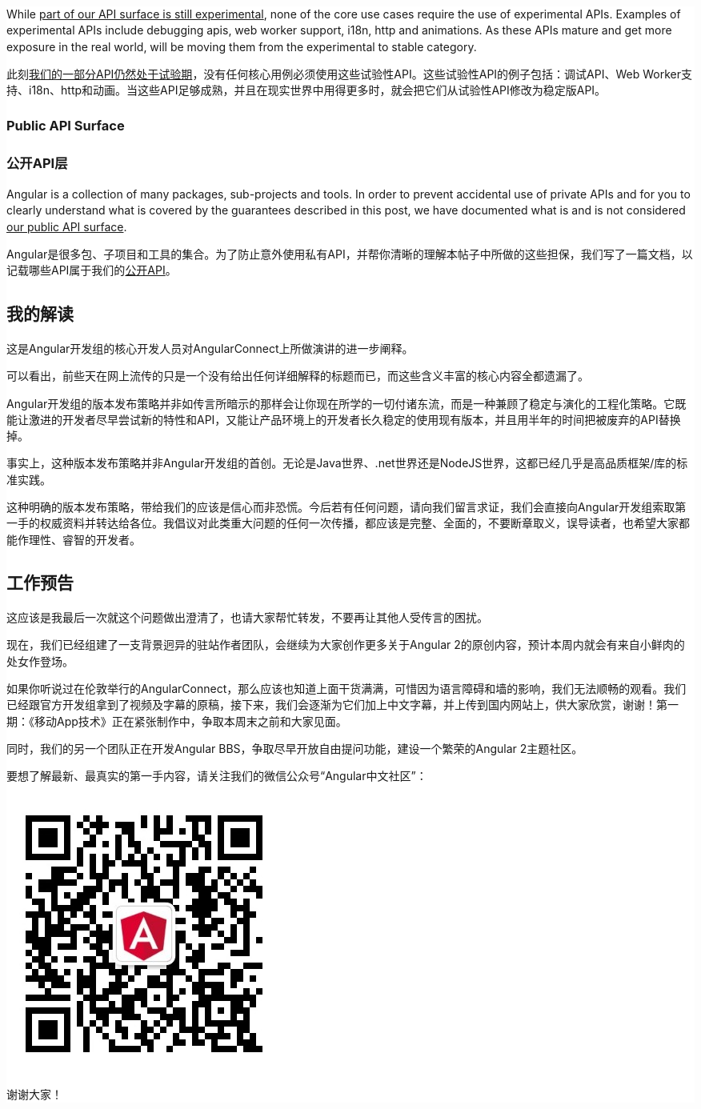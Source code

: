 While [part of our API surface is still experimental](https://angular.io/docs/ts/latest/api/#!?status=experimental), none of the core use cases require the use of experimental APIs. Examples of experimental APIs include debugging apis, web worker support, i18n, http and animations. As these APIs mature and get more exposure in the real world, will be moving them from the experimental to stable category.

此刻[我们的一部分API仍然处于试验期](https://angular.io/docs/ts/latest/api/#!?status=experimental)，没有任何核心用例必须使用这些试验性API。这些试验性API的例子包括：调试API、Web Worker支持、i18n、http和动画。当这些API足够成熟，并且在现实世界中用得更多时，就会把它们从试验性API修改为稳定版API。

### Public API Surface

### 公开API层

Angular is a collection of many packages, sub-projects and tools. In order to prevent accidental use of private APIs and for you to clearly understand what is covered by the guarantees described in this post, we have documented what is and is not considered [our public API surface](https://github.com/angular/angular/blob/master/docs/PUBLIC_API.md).

Angular是很多包、子项目和工具的集合。为了防止意外使用私有API，并帮你清晰的理解本帖子中所做的这些担保，我们写了一篇文档，以记载哪些API属于我们的[公开API](https://github.com/angular/angular/blob/master/docs/PUBLIC_API.md)。

## 我的解读

这是Angular开发组的核心开发人员对AngularConnect上所做演讲的进一步阐释。

可以看出，前些天在网上流传的只是一个没有给出任何详细解释的标题而已，而这些含义丰富的核心内容全都遗漏了。

Angular开发组的版本发布策略并非如传言所暗示的那样会让你现在所学的一切付诸东流，而是一种兼顾了稳定与演化的工程化策略。它既能让激进的开发者尽早尝试新的特性和API，又能让产品环境上的开发者长久稳定的使用现有版本，并且用半年的时间把被废弃的API替换掉。

事实上，这种版本发布策略并非Angular开发组的首创。无论是Java世界、.net世界还是NodeJS世界，这都已经几乎是高品质框架/库的标准实践。

这种明确的版本发布策略，带给我们的应该是信心而非恐慌。今后若有任何问题，请向我们留言求证，我们会直接向Angular开发组索取第一手的权威资料并转达给各位。我倡议对此类重大问题的任何一次传播，都应该是完整、全面的，不要断章取义，误导读者，也希望大家都能作理性、睿智的开发者。

## 工作预告

这应该是我最后一次就这个问题做出澄清了，也请大家帮忙转发，不要再让其他人受传言的困扰。

现在，我们已经组建了一支背景迥异的驻站作者团队，会继续为大家创作更多关于Angular 2的原创内容，预计本周内就会有来自小鲜肉的处女作登场。

如果你听说过在伦敦举行的AngularConnect，那么应该也知道上面干货满满，可惜因为语言障碍和墙的影响，我们无法顺畅的观看。我们已经跟官方开发组拿到了视频及字幕的原稿，接下来，我们会逐渐为它们加上中文字幕，并上传到国内网站上，供大家欣赏，谢谢！第一期：《移动App技术》正在紧张制作中，争取本周末之前和大家见面。

同时，我们的另一个团队正在开发Angular BBS，争取尽早开放自由提问功能，建设一个繁荣的Angular 2主题社区。

要想了解最新、最真实的第一手内容，请关注我们的微信公众号“Angular中文社区”：

![Wechat](./wechat.jpg)

谢谢大家！
